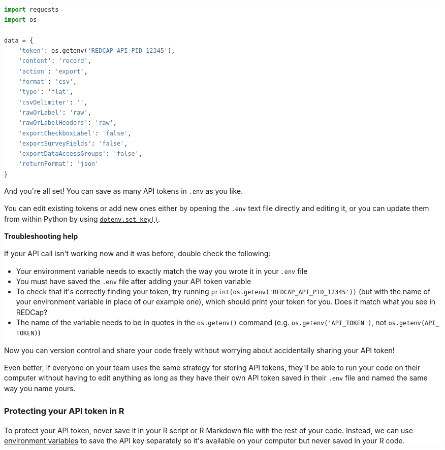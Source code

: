 ```python
import requests
import os

data = {
    'token': os.getenv('REDCAP_API_PID_12345'),
    'content': 'record',
    'action': 'export',
    'format': 'csv',
    'type': 'flat',
    'csvDelimiter': '',
    'rawOrLabel': 'raw',
    'rawOrLabelHeaders': 'raw',
    'exportCheckboxLabel': 'false',
    'exportSurveyFields': 'false',
    'exportDataAccessGroups': 'false',
    'returnFormat': 'json'
}
```

And you're all set!
You can save as many API tokens in `.env` as you like.

You can edit existing tokens or add new ones either by opening the `.env` text file directly and editing it, or you can update them from within Python by using [`dotenv.set_key()`](https://saurabh-kumar.com/python-dotenv/reference/#dotenv.set_key).

<div class = "help">
<b style="color: rgb(var(--color-highlight));">Troubleshooting help</b><br>

If your API call isn't working now and it was before, double check the following:

- Your environment variable needs to exactly match the way you wrote it in your `.env` file
- You must have saved the `.env` file after adding your API token variable
- To check that it's correctly finding your token, try running `print(os.getenv('REDCAP_API_PID_12345'))` (but with the name of your environment variable in place of our example one), which should print your token for you. Does it match what you see in REDCap?
- The name of the variable needs to be in quotes in the `os.getenv()` command (e.g. `os.getenv('API_TOKEN')`, not `os.getenv(API_TOKEN)`)

</div>

Now you can version control and share your code freely without worrying about accidentally sharing your API token!

Even better, if everyone on your team uses the same strategy for storing API tokens, they'll be able to run your code on their computer without having to edit anything as long as they have their own API token saved in their `.env` file and named the same way you name yours.

### Protecting your API token in R

To protect your API token, never save it in your R script or R Markdown file with the rest of your code.
Instead, we can use [environment variables](https://stat.ethz.ch/R-manual/R-devel/library/base/html/EnvVar.html) to save the API key separately so it's available on your computer but never saved in your R code.
